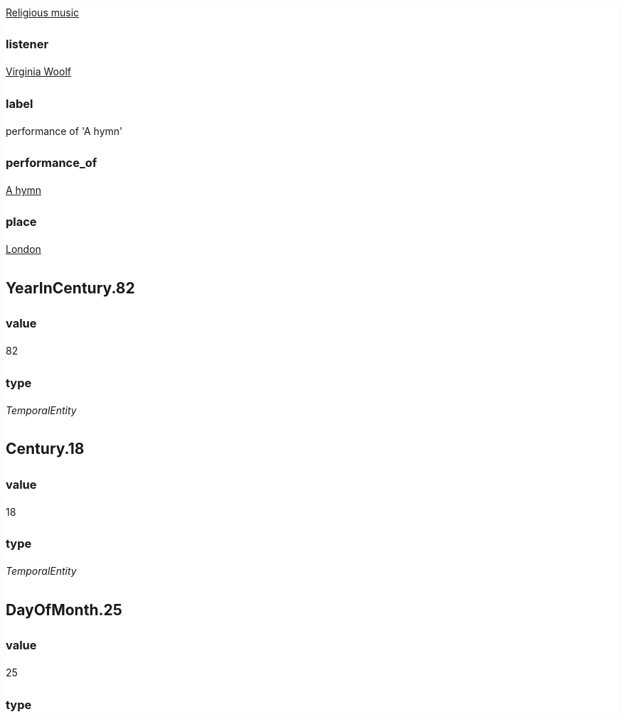 
[Religious music](#Religious-music)

### listener


[Virginia Woolf](#Virginia-Woolf)

### label


performance of 'A hymn'

### performance_of


[A hymn](#A-hymn)

### place


[London](#London)

## YearInCentury.82

### value


82

### type


*TemporalEntity*

## Century.18

### value


18

### type


*TemporalEntity*

## DayOfMonth.25

### value


25

### type
